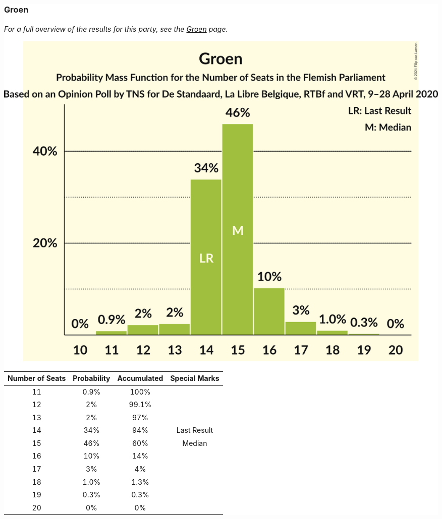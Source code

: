 ### Groen

*For a full overview of the results for this party, see the [Groen](party-groen.html) page.*

![Graph with seats probability mass function not yet produced](2020-04-28-TNS-seats-pmf-groen.png "Seats Probability Mass Function")

| Number of Seats | Probability | Accumulated | Special Marks |
|:---------------:|:-----------:|:-----------:|:-------------:|
| 11 | 0.9% | 100% |  |
| 12 | 2% | 99.1% |  |
| 13 | 2% | 97% |  |
| 14 | 34% | 94% | Last Result |
| 15 | 46% | 60% | Median |
| 16 | 10% | 14% |  |
| 17 | 3% | 4% |  |
| 18 | 1.0% | 1.3% |  |
| 19 | 0.3% | 0.3% |  |
| 20 | 0% | 0% |  |
